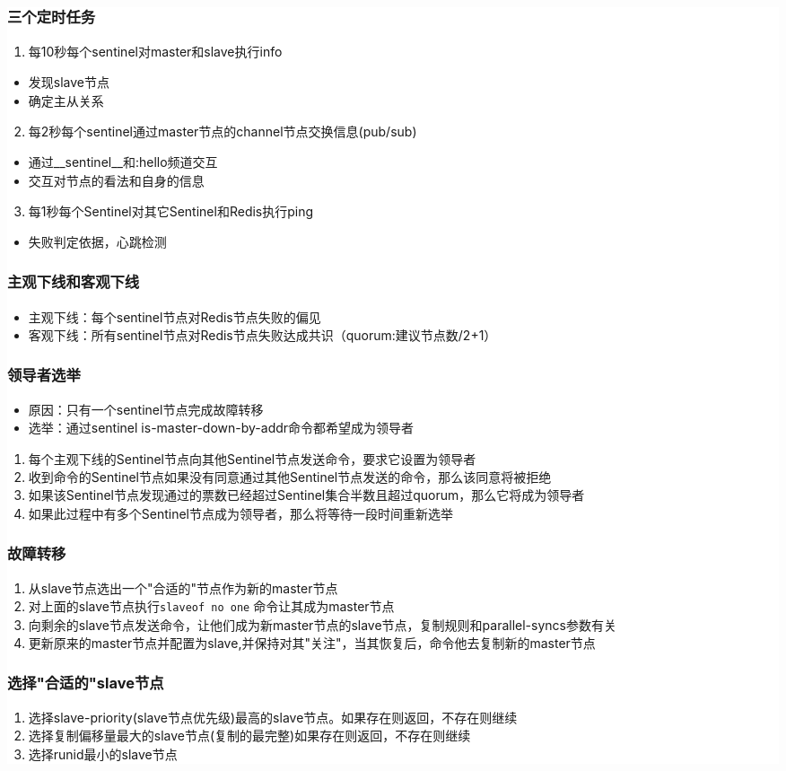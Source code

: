 ### 三个定时任务

1. 每10秒每个sentinel对master和slave执行info
* 发现slave节点
* 确定主从关系
2. 每2秒每个sentinel通过master节点的channel节点交换信息(pub/sub)
* 通过__sentinel__和:hello频道交互
* 交互对节点的看法和自身的信息
3. 每1秒每个Sentinel对其它Sentinel和Redis执行ping
* 失败判定依据，心跳检测

### 主观下线和客观下线

* 主观下线：每个sentinel节点对Redis节点失败的偏见
* 客观下线：所有sentinel节点对Redis节点失败达成共识（quorum:建议节点数/2+1）

### 领导者选举

* 原因：只有一个sentinel节点完成故障转移
* 选举：通过sentinel is-master-down-by-addr命令都希望成为领导者
1. 每个主观下线的Sentinel节点向其他Sentinel节点发送命令，要求它设置为领导者
2. 收到命令的Sentinel节点如果没有同意通过其他Sentinel节点发送的命令，那么该同意将被拒绝
3. 如果该Sentinel节点发现通过的票数已经超过Sentinel集合半数且超过quorum，那么它将成为领导者
4. 如果此过程中有多个Sentinel节点成为领导者，那么将等待一段时间重新选举

### 故障转移

1. 从slave节点选出一个"合适的"节点作为新的master节点
2. 对上面的slave节点执行```slaveof no one``` 命令让其成为master节点
3. 向剩余的slave节点发送命令，让他们成为新master节点的slave节点，复制规则和parallel-syncs参数有关
4. 更新原来的master节点并配置为slave,并保持对其"关注"，当其恢复后，命令他去复制新的master节点

### 选择"合适的"slave节点

1. 选择slave-priority(slave节点优先级)最高的slave节点。如果存在则返回，不存在则继续
2. 选择复制偏移量最大的slave节点(复制的最完整)如果存在则返回，不存在则继续
3. 选择runid最小的slave节点



